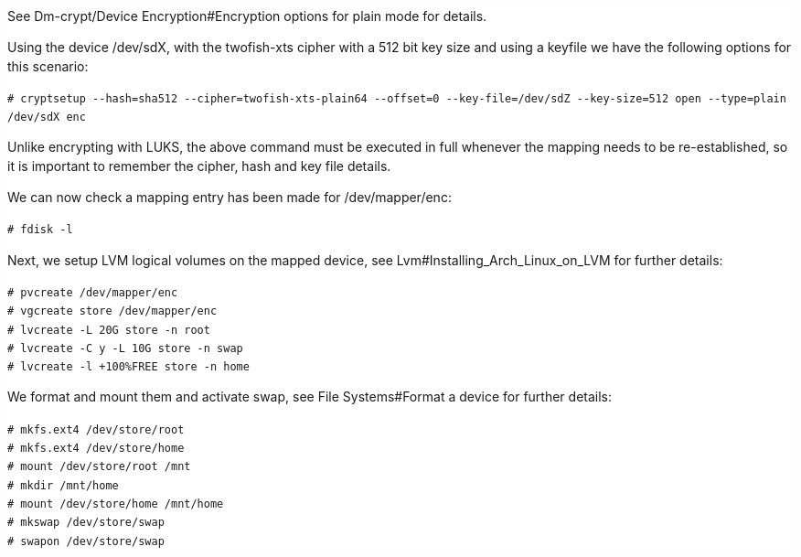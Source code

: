See Dm-crypt/Device Encryption#Encryption options for plain mode for
details.

Using the device /dev/sdX, with the twofish-xts cipher with a 512 bit
key size and using a keyfile we have the following options for this
scenario:

    # cryptsetup --hash=sha512 --cipher=twofish-xts-plain64 --offset=0 --key-file=/dev/sdZ --key-size=512 open --type=plain /dev/sdX enc

Unlike encrypting with LUKS, the above command must be executed in full
whenever the mapping needs to be re-established, so it is important to
remember the cipher, hash and key file details.

We can now check a mapping entry has been made for /dev/mapper/enc:

    # fdisk -l

Next, we setup LVM logical volumes on the mapped device, see
Lvm#Installing_Arch_Linux_on_LVM for further details:

    # pvcreate /dev/mapper/enc
    # vgcreate store /dev/mapper/enc
    # lvcreate -L 20G store -n root
    # lvcreate -C y -L 10G store -n swap
    # lvcreate -l +100%FREE store -n home

We format and mount them and activate swap, see File Systems#Format a
device for further details:

    # mkfs.ext4 /dev/store/root
    # mkfs.ext4 /dev/store/home
    # mount /dev/store/root /mnt
    # mkdir /mnt/home
    # mount /dev/store/home /mnt/home
    # mkswap /dev/store/swap
    # swapon /dev/store/swap
